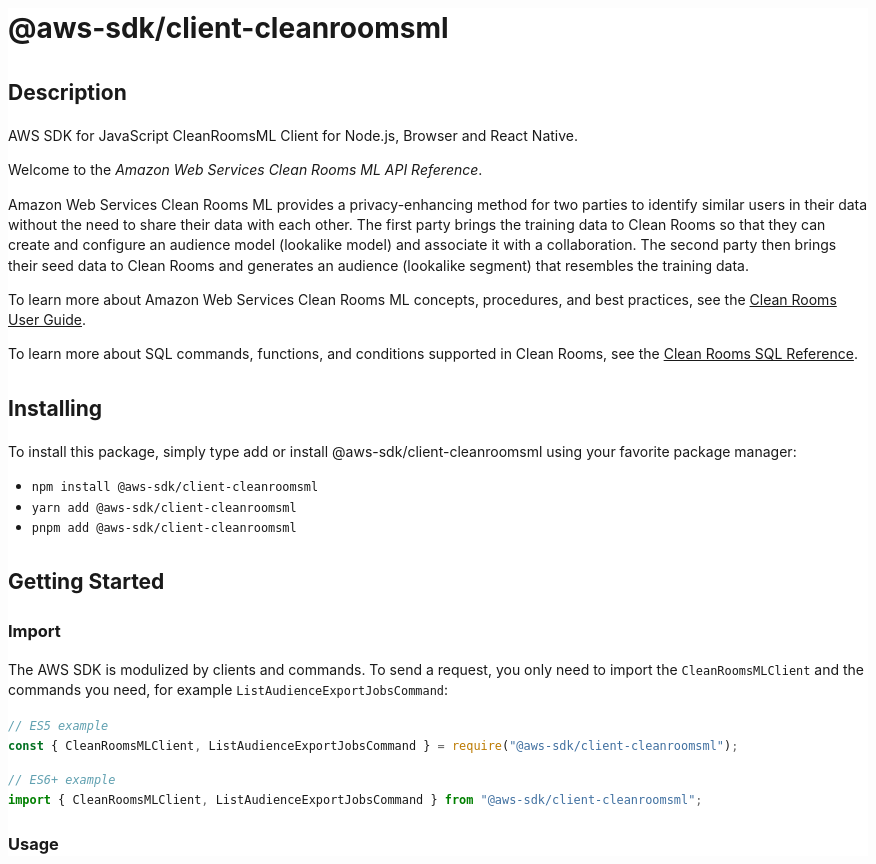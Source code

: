 

# @aws-sdk/client-cleanroomsml

## Description

AWS SDK for JavaScript CleanRoomsML Client for Node.js, Browser and React Native.

<p>Welcome to the <i>Amazon Web Services Clean Rooms ML API Reference</i>.</p>
<p>Amazon Web Services Clean Rooms ML provides a privacy-enhancing method for two parties to identify similar users in their data without the need to share their data with each other. The first party brings the training data to Clean Rooms so that they can create and configure an audience model (lookalike model) and associate it with a collaboration. The second party then brings their seed data to Clean Rooms  and generates an audience (lookalike segment) that resembles the training data.</p>
<p>To learn more about Amazon Web Services Clean Rooms ML concepts, procedures, and best practices, see the
<a href="https://docs.aws.amazon.com/clean-rooms/latest/userguide/machine-learning.html">Clean Rooms User Guide</a>.</p>
<p>To learn more about SQL commands, functions, and conditions supported in Clean Rooms, see the
<a href="https://docs.aws.amazon.com/clean-rooms/latest/sql-reference/sql-reference.html">Clean Rooms SQL Reference</a>.</p>

## Installing

To install this package, simply type add or install @aws-sdk/client-cleanroomsml
using your favorite package manager:

- `npm install @aws-sdk/client-cleanroomsml`
- `yarn add @aws-sdk/client-cleanroomsml`
- `pnpm add @aws-sdk/client-cleanroomsml`

## Getting Started

### Import

The AWS SDK is modulized by clients and commands.
To send a request, you only need to import the `CleanRoomsMLClient` and
the commands you need, for example `ListAudienceExportJobsCommand`:

```js
// ES5 example
const { CleanRoomsMLClient, ListAudienceExportJobsCommand } = require("@aws-sdk/client-cleanroomsml");
```

```ts
// ES6+ example
import { CleanRoomsMLClient, ListAudienceExportJobsCommand } from "@aws-sdk/client-cleanroomsml";
```

### Usage
